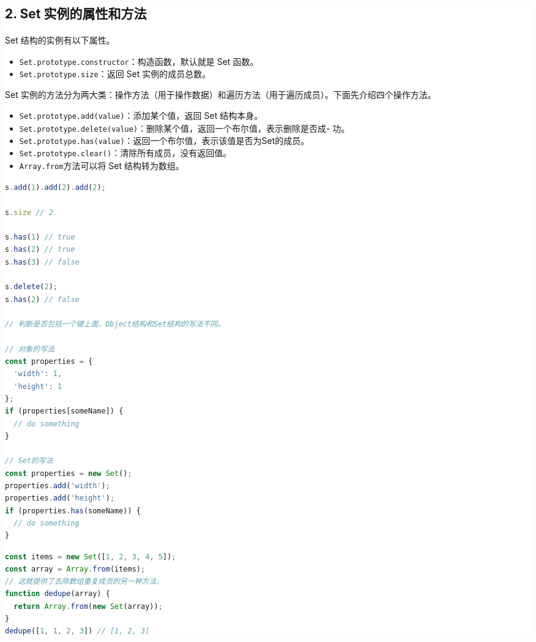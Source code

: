 ## 2. Set 实例的属性和方法

Set 结构的实例有以下属性。
- `Set.prototype.constructor`：构造函数，默认就是 Set 函数。
- `Set.prototype.size`：返回 Set 实例的成员总数。

Set 实例的方法分为两大类：操作方法（用于操作数据）和遍历方法（用于遍历成员）。下面先介绍四个操作方法。
- `Set.prototype.add(value)`：添加某个值，返回 Set 结构本身。
- `Set.prototype.delete(value)`：删除某个值，返回一个布尔值，表示删除是否成- 功。
- `Set.prototype.has(value)`：返回一个布尔值，表示该值是否为Set的成员。
- `Set.prototype.clear()`：清除所有成员，没有返回值。
- `Array.from`方法可以将 Set 结构转为数组。
```js
s.add(1).add(2).add(2);

s.size // 2

s.has(1) // true
s.has(2) // true
s.has(3) // false

s.delete(2);
s.has(2) // false

// 判断是否包括一个键上面，Object结构和Set结构的写法不同。

// 对象的写法
const properties = {
  'width': 1,
  'height': 1
};
if (properties[someName]) {
  // do something
}

// Set的写法
const properties = new Set();
properties.add('width');
properties.add('height');
if (properties.has(someName)) {
  // do something
}
```
```js
const items = new Set([1, 2, 3, 4, 5]);
const array = Array.from(items);
// 这就提供了去除数组重复成员的另一种方法。
function dedupe(array) {
  return Array.from(new Set(array));
}
dedupe([1, 1, 2, 3]) // [1, 2, 3]
```
